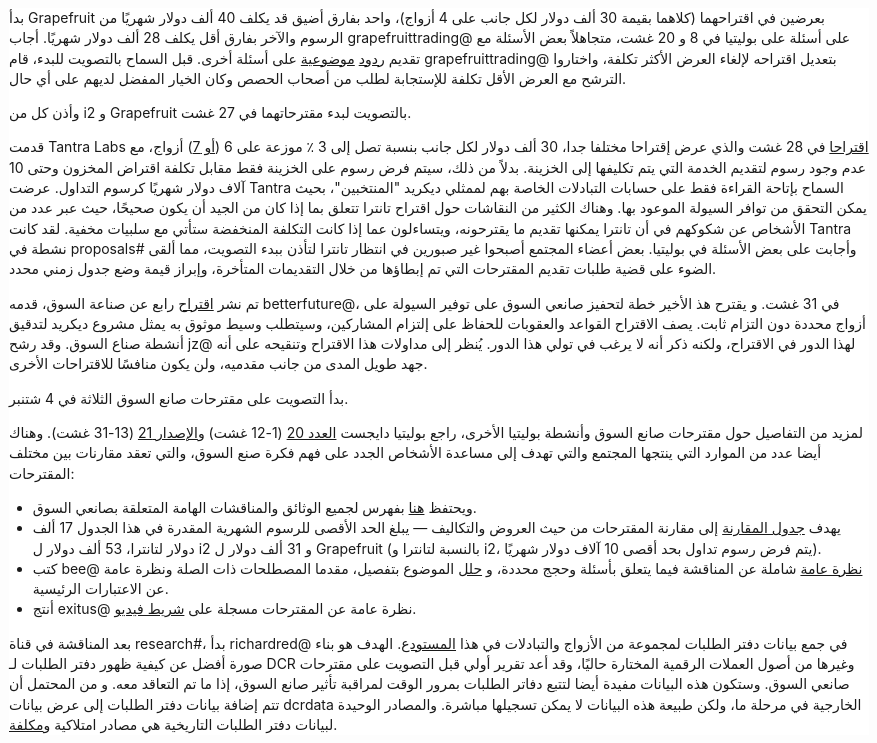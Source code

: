 بدأ Grapefruit بعرضين في اقتراحهما (كلاهما بقيمة 30 ألف دولار لكل جانب على 4 أزواج)، واحد بفارق أضيق قد يكلف 40 ألف دولار شهريًا من الرسوم والآخر بفارق أقل يكلف 28 ألف دولار شهريًا. أجاب grapefruittrading@ على أسئلة على بوليتيا في 8 و 20 غشت، متجاهلاً بعض الأسئلة مع تقديم [ردود](https://proposals.decred.org/proposals/4becbe00bd5ae93312426a8cf5eeef78050f5b8b8430b45f3ea54ca89213f82b/comments/5) [موضوعية](https://proposals.decred.org/proposals/4becbe00bd5ae93312426a8cf5eeef78050f5b8b8430b45f3ea54ca89213f82b/comments/6) على أسئلة أخرى. قبل السماح بالتصويت للبدء، قام grapefruittrading@ بتعديل اقتراحه لإلغاء العرض الأكثر تكلفة، واختاروا الترشح مع العرض الأقل تكلفة  للإستجابة لطلب من أصحاب الحصص وكان الخيار المفضل لديهم على أي حال.

وأذن كل من i2 و Grapefruit بالتصويت لبدء مقترحاتهما في 27 غشت.

قدمت Tantra Labs [اقتراحا](https://proposals.decred.org/proposals/82ce113827140caaaf8b5779ab30402d3ed39f1911fdd2e8fa64cf0dc9e09ecb) في 28 غشت والذي عرض إقتراحا مختلفا جدا، 30 ألف دولار لكل جانب بنسبة تصل إلى 3 ٪ موزعة على 6 ([أو 7](https://proposals.decred.org/proposals/82ce113827140caaaf8b5779ab30402d3ed39f1911fdd2e8fa64cf0dc9e09ecb/comments/8)) أزواج، مع عدم وجود رسوم لتقديم الخدمة التي يتم تكليفها إلى الخزينة. بدلاً من ذلك، سيتم فرض رسوم على الخزينة فقط مقابل تكلفة اقتراض المخزون وحتى 10 آلاف دولار شهريًا كرسوم التداول. عرضت Tantra السماح بإتاحة القراءة فقط على حسابات التبادلات الخاصة بهم لممثلي ديكريد "المنتخبين"، بحيث يمكن التحقق من توافر السيولة الموعود بها. وهناك الكثير من النقاشات حول اقتراح تانترا تتعلق بما إذا كان من الجيد أن يكون صحيحًا، حيث عبر عدد من الأشخاص عن شكوكهم في أن تانترا يمكنها تقديم ما يقترحونه، ويتساءلون عما إذا كانت التكلفة المنخفضة ستأتي مع سلبيات مخفية. لقد كانت Tantra نشطة في proposals# وأجابت على بعض الأسئلة في بوليتيا. بعض أعضاء المجتمع أصبحوا غير صبورين في انتظار تانترا لتأذن ببدء التصويت، مما ألقى الضوء على قضية طلبات تقديم المقترحات التي تم إبطاؤها من خلال التقديمات المتأخرة، وإبراز قيمة وضع جدول زمني محدد.

تم نشر [اقتراح](https://proposals.decred.org/proposals/c9604f7879e4b2cd4f2582d238a7ccea210005c63481bec1ddae44ff93e1340f) رابع عن صناعة السوق، قدمه betterfuture@، في 31 غشت. و يقترح هذ الأخير خطة لتحفيز صانعي السوق على توفير السيولة على أزواج محددة دون التزام ثابت. يصف الاقتراح القواعد والعقوبات للحفاظ على إلتزام المشاركين، وسيتطلب وسيط موثوق به يمثل مشروع ديكريد لتدقيق أنشطة صناع السوق. وقد رشح jz@ لهذا الدور في الاقتراح، ولكنه ذكر أنه لا يرغب في تولي هذا الدور. يُنظر إلى مداولات هذا الاقتراح وتنقيحه على أنه  جهد طويل المدى  من جانب مقدميه، ولن يكون منافسًا للاقتراحات الأخرى.

بدأ التصويت على مقترحات صانع السوق الثلاثة في 4 شتنبر.

لمزيد من التفاصيل حول مقترحات صانع السوق وأنشطة بوليتيا الأخرى، راجع بوليتيا دايجست [العدد 20](https://github.com/RichardRed0x/politeia-digest/blob/master/issue-020.md) (1-12 غشت) و[الإصدار 21](https://github.com/RichardRed0x/politeia-digest/blob/master/issue-021.md) (13-31 غشت). وهناك أيضا عدد من الموارد التي ينتجها المجتمع والتي تهدف إلى مساعدة الأشخاص الجدد على فهم فكرة صنع السوق، والتي تعقد مقارنات بين مختلف المقترحات:

* ويحتفظ [هنا](https://github.com/decredcommunity/proposals/blob/master/market-makers/index.md) بفهرس لجميع الوثائق والمناقشات الهامة المتعلقة بصانعي السوق.
* يهدف [جدول المقارنة](https://github.com/decredcommunity/proposals/blob/master/market-makers/comparison.md) إلى مقارنة المقترحات من حيث العروض والتكاليف — يبلغ الحد الأقصى للرسوم الشهرية المقدرة في هذا الجدول 17 ألف دولار لتانترا، 53 ألف دولار ل i2 و 31 ألف دولار ل Grapefruit (بالنسبة لتانترا و i2، يتم فرض رسوم تداول بحد أقصى 10 آلاف دولار شهريًا).
* كتب bee@ [نظرة عامة](https://github.com/decredcommunity/proposals/blob/master/market-makers/arguments.md) شاملة عن المناقشة فيما يتعلق بأسئلة وحجج محددة، و [حلل](https://github.com/xaur/writings/blob/master/20190822-dissection-market-makers-for-decred.md) الموضوع بتفصيل، مقدما المصطلحات ذات الصلة ونظرة عامة عن الاعتبارات الرئيسية.
* أنتج exitus@ نظرة عامة عن المقترحات مسجلة على [شريط فيديو](https://www.youtube.com/watch?v=BKSMA-eanoY).

بعد المناقشة في قناة research#، بدأ richardred@ في جمع بيانات دفتر الطلبات لمجموعة من الأزواج والتبادلات في هذا [المستودع](https://github.com/RichardRed0x/exchange-data). الهدف هو بناء صورة أفضل عن كيفية ظهور دفتر الطلبات لـ DCR وغيرها من أصول العملات الرقمية المختارة حاليًا، وقد أعد تقرير أولي قبل التصويت على مقترحات صانعي السوق. وستكون هذه البيانات مفيدة أيضا لتتبع دفاتر الطلبات بمرور الوقت لمراقبة تأثير صانع السوق، إذا ما تم التعاقد معه. و من المحتمل أن تتم إضافة بيانات دفتر الطلبات إلى عرض بيانات dcrdata الخارجية في مرحلة ما، ولكن طبيعة هذه البيانات لا يمكن تسجيلها مباشرة. والمصادر الوحيدة لبيانات دفتر الطلبات التاريخية هي مصادر امتلاكية و[مكلفة](https://www.kaiko.com/products/binance-10-order-books).
